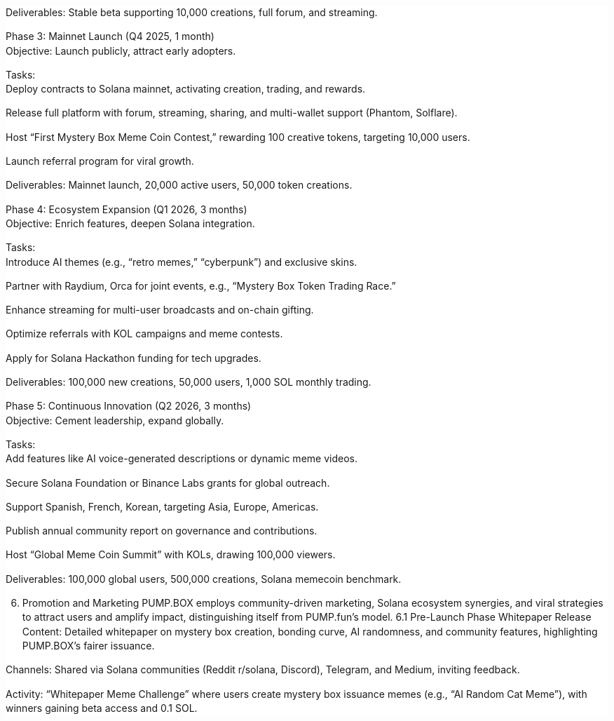 Deliverables: Stable beta supporting 10,000 creations, full forum, and streaming.

Phase 3: Mainnet Launch (Q4 2025, 1 month)  
Objective: Launch publicly, attract early adopters.  

Tasks:  
Deploy contracts to Solana mainnet, activating creation, trading, and rewards.  

Release full platform with forum, streaming, sharing, and multi-wallet support (Phantom, Solflare).  

Host “First Mystery Box Meme Coin Contest,” rewarding 100 creative tokens, targeting 10,000 users.  

Launch referral program for viral growth.

Deliverables: Mainnet launch, 20,000 active users, 50,000 token creations.

Phase 4: Ecosystem Expansion (Q1 2026, 3 months)  
Objective: Enrich features, deepen Solana integration.  

Tasks:  
Introduce AI themes (e.g., “retro memes,” “cyberpunk”) and exclusive skins.  

Partner with Raydium, Orca for joint events, e.g., “Mystery Box Token Trading Race.”  

Enhance streaming for multi-user broadcasts and on-chain gifting.  

Optimize referrals with KOL campaigns and meme contests.  

Apply for Solana Hackathon funding for tech upgrades.

Deliverables: 100,000 new creations, 50,000 users, 1,000 SOL monthly trading.

Phase 5: Continuous Innovation (Q2 2026, 3 months)  
Objective: Cement leadership, expand globally.  

Tasks:  
Add features like AI voice-generated descriptions or dynamic meme videos.  

Secure Solana Foundation or Binance Labs grants for global outreach.  

Support Spanish, French, Korean, targeting Asia, Europe, Americas.  

Publish annual community report on governance and contributions.  

Host “Global Meme Coin Summit” with KOLs, drawing 100,000 viewers.

Deliverables: 100,000 global users, 500,000 creations, Solana memecoin benchmark.

6. Promotion and Marketing
PUMP.BOX employs community-driven marketing, Solana ecosystem synergies, and viral strategies to attract users and amplify impact, distinguishing itself from PUMP.fun’s model.
6.1 Pre-Launch Phase
Whitepaper Release  
Content: Detailed whitepaper on mystery box creation, bonding curve, AI randomness, and community features, highlighting PUMP.BOX’s fairer issuance.  

Channels: Shared via Solana communities (Reddit r/solana, Discord), Telegram, and Medium, inviting feedback.  

Activity: “Whitepaper Meme Challenge” where users create mystery box issuance memes (e.g., “AI Random Cat Meme”), with winners gaining beta access and 0.1 SOL.  
